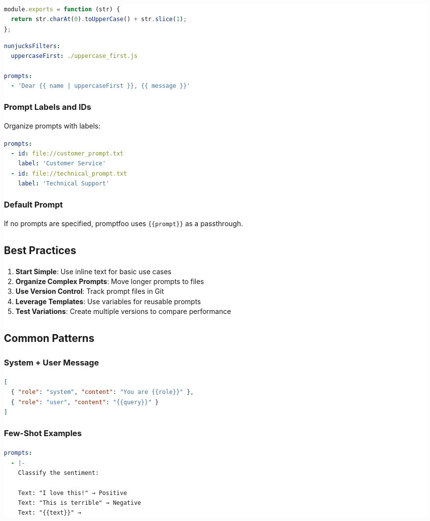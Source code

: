 ```js title="uppercase_first.js"
module.exports = function (str) {
  return str.charAt(0).toUpperCase() + str.slice(1);
};
```

```yaml title="promptfooconfig.yaml"
nunjucksFilters:
  uppercaseFirst: ./uppercase_first.js

prompts:
  - 'Dear {{ name | uppercaseFirst }}, {{ message }}'
```

### Prompt Labels and IDs

Organize prompts with labels:

```yaml
prompts:
  - id: file://customer_prompt.txt
    label: 'Customer Service'
  - id: file://technical_prompt.txt
    label: 'Technical Support'
```

### Default Prompt

If no prompts are specified, promptfoo uses `{{prompt}}` as a passthrough.

## Best Practices

1. **Start Simple**: Use inline text for basic use cases
2. **Organize Complex Prompts**: Move longer prompts to files
3. **Use Version Control**: Track prompt files in Git
4. **Leverage Templates**: Use variables for reusable prompts
5. **Test Variations**: Create multiple versions to compare performance

## Common Patterns

### System + User Message

```json
[
  { "role": "system", "content": "You are {{role}}" },
  { "role": "user", "content": "{{query}}" }
]
```

### Few-Shot Examples

```yaml
prompts:
  - |-
    Classify the sentiment:

    Text: "I love this!" → Positive
    Text: "This is terrible" → Negative
    Text: "{{text}}" →
```
